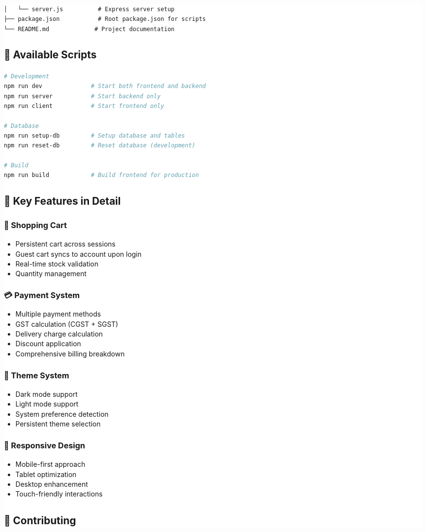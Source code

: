 ```
│   └── server.js          # Express server setup
├── package.json           # Root package.json for scripts
└── README.md             # Project documentation
```

## 🔧 Available Scripts

```bash
# Development
npm run dev              # Start both frontend and backend
npm run server           # Start backend only
npm run client           # Start frontend only

# Database
npm run setup-db         # Setup database and tables
npm run reset-db         # Reset database (development)

# Build
npm run build            # Build frontend for production
```

## 🌟 Key Features in Detail

### **🛒 Shopping Cart**
- Persistent cart across sessions
- Guest cart syncs to account upon login
- Real-time stock validation
- Quantity management

### **💳 Payment System**
- Multiple payment methods
- GST calculation (CGST + SGST)
- Delivery charge calculation
- Discount application
- Comprehensive billing breakdown

### **🎨 Theme System**
- Dark mode support
- Light mode support
- System preference detection
- Persistent theme selection

### **📱 Responsive Design**
- Mobile-first approach
- Tablet optimization
- Desktop enhancement
- Touch-friendly interactions

## 🤝 Contributing
